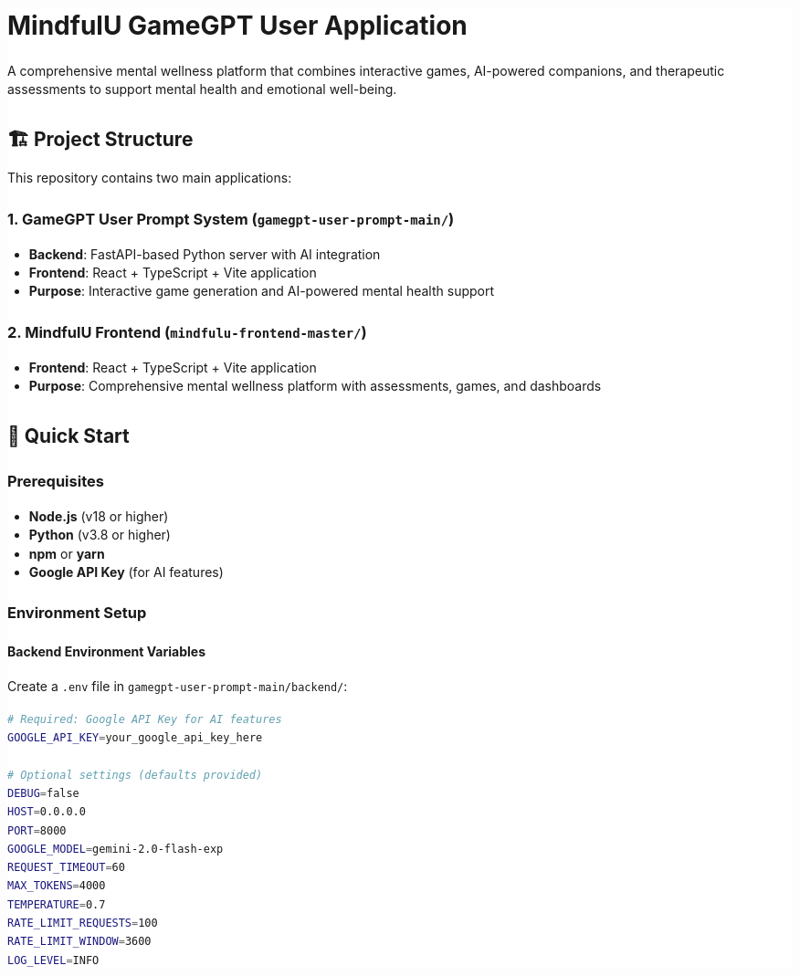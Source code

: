 # MindfulU GameGPT User Application

A comprehensive mental wellness platform that combines interactive games, AI-powered companions, and therapeutic assessments to support mental health and emotional well-being.

## 🏗️ Project Structure

This repository contains two main applications:

### 1. **GameGPT User Prompt System** (`gamegpt-user-prompt-main/`)
- **Backend**: FastAPI-based Python server with AI integration
- **Frontend**: React + TypeScript + Vite application
- **Purpose**: Interactive game generation and AI-powered mental health support

### 2. **MindfulU Frontend** (`mindfulu-frontend-master/`)
- **Frontend**: React + TypeScript + Vite application
- **Purpose**: Comprehensive mental wellness platform with assessments, games, and dashboards

## 🚀 Quick Start

### Prerequisites
- **Node.js** (v18 or higher)
- **Python** (v3.8 or higher)
- **npm** or **yarn**
- **Google API Key** (for AI features)

### Environment Setup

#### Backend Environment Variables

Create a `.env` file in `gamegpt-user-prompt-main/backend/`:

```bash
# Required: Google API Key for AI features
GOOGLE_API_KEY=your_google_api_key_here

# Optional settings (defaults provided)
DEBUG=false
HOST=0.0.0.0
PORT=8000
GOOGLE_MODEL=gemini-2.0-flash-exp
REQUEST_TIMEOUT=60
MAX_TOKENS=4000
TEMPERATURE=0.7
RATE_LIMIT_REQUESTS=100
RATE_LIMIT_WINDOW=3600
LOG_LEVEL=INFO
```
